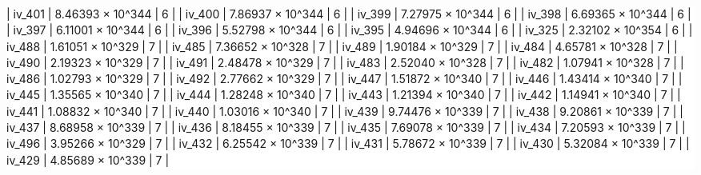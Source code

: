 | iv_401 | 8.46393 × 10^344 | 6 |
| iv_400 | 7.86937 × 10^344 | 6 |
| iv_399 | 7.27975 × 10^344 | 6 |
| iv_398 | 6.69365 × 10^344 | 6 |
| iv_397 | 6.11001 × 10^344 | 6 |
| iv_396 | 5.52798 × 10^344 | 6 |
| iv_395 | 4.94696 × 10^344 | 6 |
| iv_325 | 2.32102 × 10^354 | 6 |
| iv_488 | 1.61051 × 10^329 | 7 |
| iv_485 | 7.36652 × 10^328 | 7 |
| iv_489 | 1.90184 × 10^329 | 7 |
| iv_484 | 4.65781 × 10^328 | 7 |
| iv_490 | 2.19323 × 10^329 | 7 |
| iv_491 | 2.48478 × 10^329 | 7 |
| iv_483 | 2.52040 × 10^328 | 7 |
| iv_482 | 1.07941 × 10^328 | 7 |
| iv_486 | 1.02793 × 10^329 | 7 |
| iv_492 | 2.77662 × 10^329 | 7 |
| iv_447 | 1.51872 × 10^340 | 7 |
| iv_446 | 1.43414 × 10^340 | 7 |
| iv_445 | 1.35565 × 10^340 | 7 |
| iv_444 | 1.28248 × 10^340 | 7 |
| iv_443 | 1.21394 × 10^340 | 7 |
| iv_442 | 1.14941 × 10^340 | 7 |
| iv_441 | 1.08832 × 10^340 | 7 |
| iv_440 | 1.03016 × 10^340 | 7 |
| iv_439 | 9.74476 × 10^339 | 7 |
| iv_438 | 9.20861 × 10^339 | 7 |
| iv_437 | 8.68958 × 10^339 | 7 |
| iv_436 | 8.18455 × 10^339 | 7 |
| iv_435 | 7.69078 × 10^339 | 7 |
| iv_434 | 7.20593 × 10^339 | 7 |
| iv_496 | 3.95266 × 10^329 | 7 |
| iv_432 | 6.25542 × 10^339 | 7 |
| iv_431 | 5.78672 × 10^339 | 7 |
| iv_430 | 5.32084 × 10^339 | 7 |
| iv_429 | 4.85689 × 10^339 | 7 |